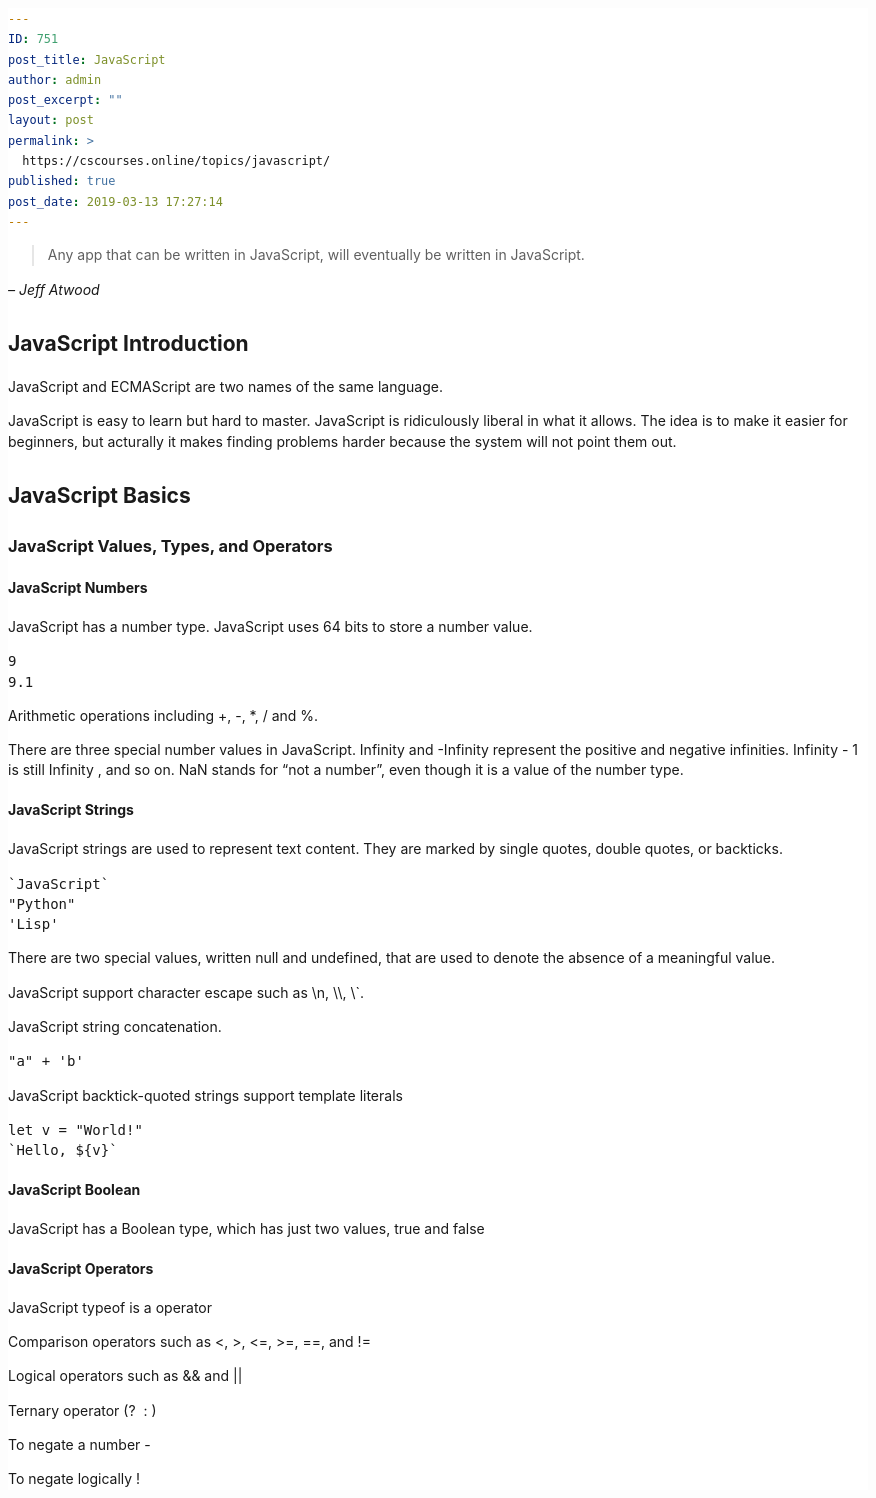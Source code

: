 ```yaml
---
ID: 751
post_title: JavaScript
author: admin
post_excerpt: ""
layout: post
permalink: >
  https://cscourses.online/topics/javascript/
published: true
post_date: 2019-03-13 17:27:14
---
```

<!DOCTYPE html>
<html>
  <head>
  </head>
  <body>
<blockquote>
    <p>Any app that can be written in JavaScript, will eventually be written in JavaScript.</p>
</blockquote>
<cite>– Jeff Atwood</cite>
    <h2>JavaScript Introduction</h2>
    <p>JavaScript and ECMAScript are two names of the same language. </p>
    <p>JavaScript is easy to learn but hard to master. JavaScript is
      ridiculously liberal in what it allows. The idea is to make it easier for
      beginners, but acturally it makes finding problems harder because the
      system will not point them out.</p>
    <h2>JavaScript Basics</h2>
    <h3>JavaScript Values, Types, and Operators</h3>
    <h4>JavaScript Numbers</h4>
    <p>JavaScript has a number type. JavaScript uses 64 bits to store a number
      value.</p>
    <pre lang="javascript">9
9.1</pre>
    <p>Arithmetic operations including +, -, *, / and %. </p>
    <p>There are three special number values in JavaScript. Infinity and
      -Infinity represent the positive and negative infinities. Infinity - 1 is
      still Infinity , and so on. NaN stands for “not a number”, even though it
      is a value of the number type.</p>
    <h4>JavaScript Strings</h4>
    <p>JavaScript strings are used to represent text content. They are marked by
      single quotes, double quotes, or backticks.</p>
    <pre lang="javascript">`JavaScript`
"Python"
'Lisp'</pre>
    <p>There are two special values, written null and undefined, that are used
      to denote the absence of a meaningful value.</p>
    <p>JavaScript support character escape such as \n, \\, \`.</p>
    <p>JavaScript string concatenation.</p>
    <pre>"a" + 'b'</pre>
    <p>JavaScript backtick-quoted strings support template literals</p>
    <pre>let v = "World!"
`Hello, ${v}`</pre>
    <h4>JavaScript Boolean</h4>
    <p>JavaScript has a Boolean type, which has just two values, true and false</p>
    <h4>JavaScript Operators</h4>
    <p>JavaScript typeof is a operator</p>
    <p>Comparison operators such as &lt;, &gt;, &lt;=, &gt;=, ==, and !=</p>
    <p>Logical operators such as &amp;&amp; and ||</p>
    <p>Ternary operator (?&nbsp; : )</p>
    <p>To negate a number - </p>
    <p>To negate logically ! </p>